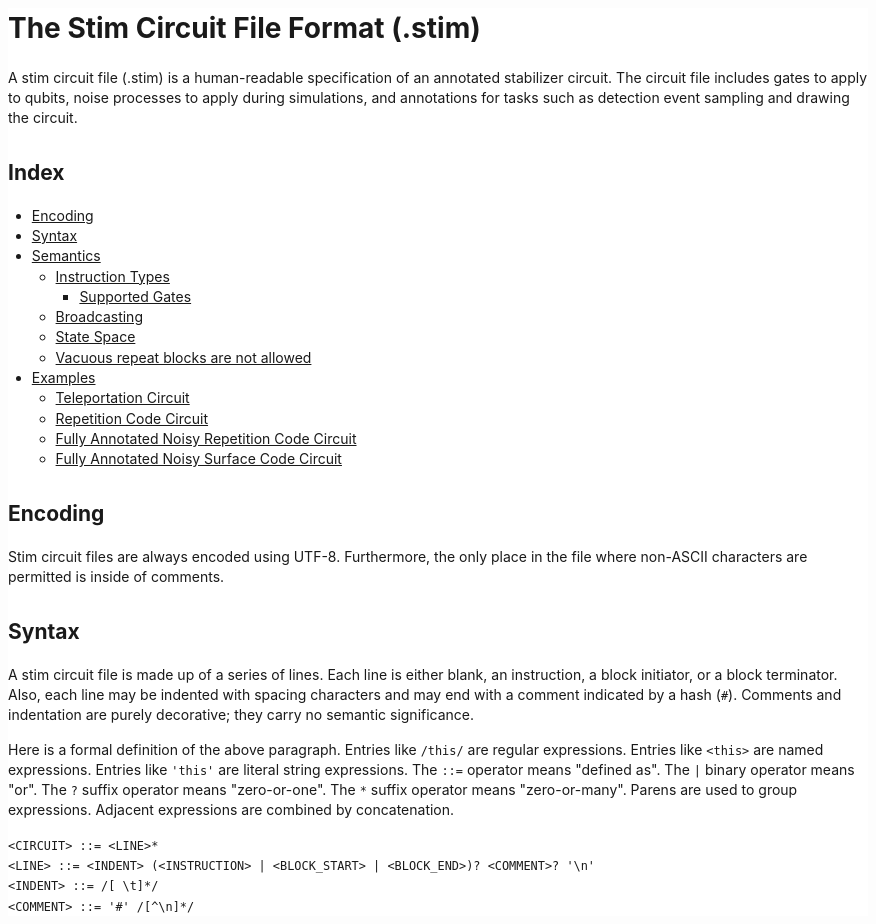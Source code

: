 # The Stim Circuit File Format (.stim)

A stim circuit file (.stim) is a human-readable specification of an annotated stabilizer circuit.
The circuit file includes gates to apply to qubits,
noise processes to apply during simulations,
and annotations for tasks such as detection event sampling and drawing the circuit.

## Index

- [Encoding](#Encoding)
- [Syntax](#Syntax)
- [Semantics](#Semantics)
    - [Instruction Types](#Instruction-Types)
        - [Supported Gates](gates.md)
    - [Broadcasting](#Broadcasting)
    - [State Space](#State-Space)
    - [Vacuous repeat blocks are not allowed](#Vacuous-repeat-blocks-are-not-allowed)
- [Examples](#Examples)
    - [Teleportation Circuit](#Teleportation-Circuit)
    - [Repetition Code Circuit](#Repetition-Code-Circuit)
    - [Fully Annotated Noisy Repetition Code Circuit](#Fully-Annotated-Noisy-Repetition-Code-Circuit)
    - [Fully Annotated Noisy Surface Code Circuit](#Fully-Annotated-Noisy-Surface-Code-Circuit)


## Encoding

Stim circuit files are always encoded using UTF-8.
Furthermore, the only place in the file where non-ASCII characters are permitted is inside of comments.

## Syntax

A stim circuit file is made up of a series of lines.
Each line is either blank, an instruction, a block initiator, or a block terminator.
Also, each line may be indented with spacing characters and may end with a comment indicated by a hash (`#`).
Comments and indentation are purely decorative; they carry no semantic significance.

Here is a formal definition of the above paragraph.
Entries like `/this/` are regular expressions.
Entries like `<this>` are named expressions.
Entries like `'this'` are literal string expressions.
The `::=` operator means "defined as".
The `|` binary operator means "or".
The `?` suffix operator means "zero-or-one".
The `*` suffix operator means "zero-or-many".
Parens are used to group expressions.
Adjacent expressions are combined by concatenation.

```
<CIRCUIT> ::= <LINE>*
<LINE> ::= <INDENT> (<INSTRUCTION> | <BLOCK_START> | <BLOCK_END>)? <COMMENT>? '\n'
<INDENT> ::= /[ \t]*/
<COMMENT> ::= '#' /[^\n]*/
```

